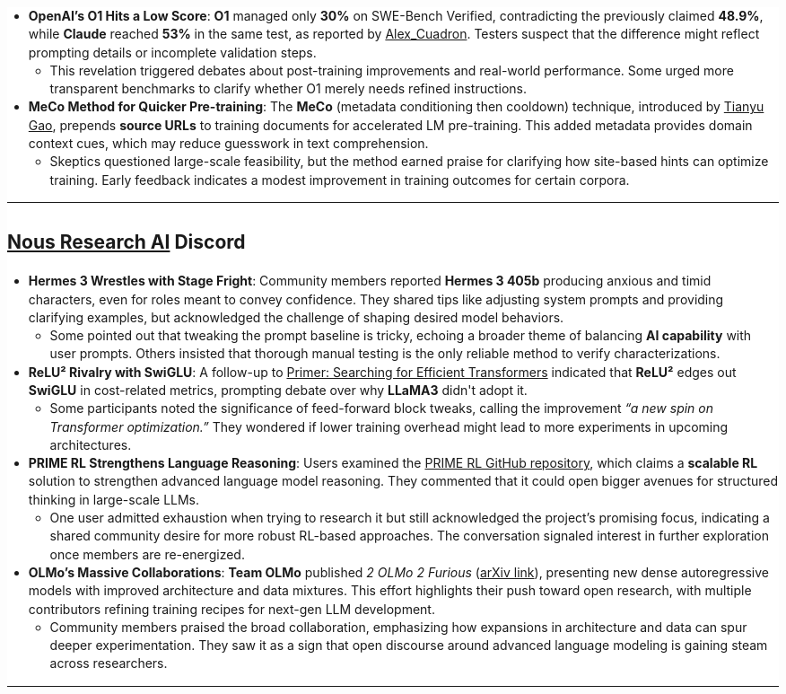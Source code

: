 - **OpenAI’s O1 Hits a Low Score**: **O1** managed only **30%** on SWE-Bench Verified, contradicting the previously claimed **48.9%**, while **Claude** reached **53%** in the same test, as reported by [Alex_Cuadron](https://x.com/Alex_Cuadron/status/1876017241042587964). Testers suspect that the difference might reflect prompting details or incomplete validation steps.
   - This revelation triggered debates about post-training improvements and real-world performance. Some urged more transparent benchmarks to clarify whether O1 merely needs refined instructions.
- **MeCo Method for Quicker Pre-training**: The **MeCo** (metadata conditioning then cooldown) technique, introduced by [Tianyu Gao](https://x.com/gaotianyu1350/status/1876303908899037642), prepends **source URLs** to training documents for accelerated LM pre-training. This added metadata provides domain context cues, which may reduce guesswork in text comprehension.
   - Skeptics questioned large-scale feasibility, but the method earned praise for clarifying how site-based hints can optimize training. Early feedback indicates a modest improvement in training outcomes for certain corpora.



---



## [Nous Research AI](https://discord.com/channels/1053877538025386074) Discord

- **Hermes 3 Wrestles with Stage Fright**: Community members reported **Hermes 3 405b** producing anxious and timid characters, even for roles meant to convey confidence. They shared tips like adjusting system prompts and providing clarifying examples, but acknowledged the challenge of shaping desired model behaviors.
   - Some pointed out that tweaking the prompt baseline is tricky, echoing a broader theme of balancing **AI capability** with user prompts. Others insisted that thorough manual testing is the only reliable method to verify characterizations.
- **ReLU² Rivalry with SwiGLU**: A follow-up to [Primer: Searching for Efficient Transformers](https://arxiv.org/abs/2109.08668) indicated that **ReLU²** edges out **SwiGLU** in cost-related metrics, prompting debate over why **LLaMA3** didn't adopt it.
   - Some participants noted the significance of feed-forward block tweaks, calling the improvement *“a new spin on Transformer optimization.”* They wondered if lower training overhead might lead to more experiments in upcoming architectures.
- **PRIME RL Strengthens Language Reasoning**: Users examined the [PRIME RL GitHub repository](https://github.com/PRIME-RL/PRIME), which claims a **scalable RL** solution to strengthen advanced language model reasoning. They commented that it could open bigger avenues for structured thinking in large-scale LLMs.
   - One user admitted exhaustion when trying to research it but still acknowledged the project’s promising focus, indicating a shared community desire for more robust RL-based approaches. The conversation signaled interest in further exploration once members are re-energized.
- **OLMo’s Massive Collaborations**: **Team OLMo** published *2 OLMo 2 Furious* ([arXiv link](https://arxiv.org/abs/2501.00656)), presenting new dense autoregressive models with improved architecture and data mixtures. This effort highlights their push toward open research, with multiple contributors refining training recipes for next-gen LLM development.
   - Community members praised the broad collaboration, emphasizing how expansions in architecture and data can spur deeper experimentation. They saw it as a sign that open discourse around advanced language modeling is gaining steam across researchers.



---
